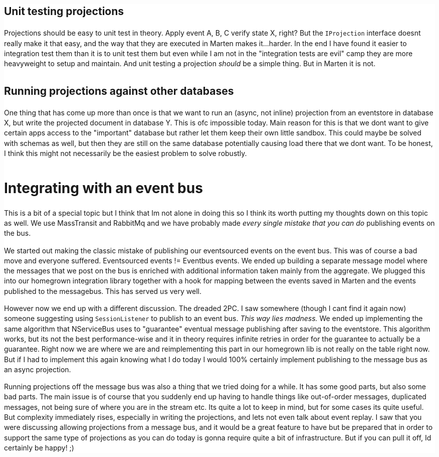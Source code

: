 ## Unit testing projections
Projections should be easy to unit test in theory. Apply event A, B, C verify state X, right? But the `IProjection` interface doesnt really make it
that easy, and the way that they are executed in Marten makes it...harder. In the end I have found it easier to integration test them than it is to 
unit test them but even while I am not in the "integration tests are evil" camp they are more heavyweight to setup and maintain. And unit testing a
projection _should_ be a simple thing. But in Marten it is not.

## Running projections against other databases
One thing that has come up more than once is that we want to run an (async, not inline) projection from an eventstore in database X, but write the projected document
in database Y. This is ofc impossible today. Main reason for this is that we dont want to give certain apps access to the "important" database but
rather let them keep their own little sandbox. This could maybe be solved with schemas as well, but then they are still on the same database potentially
causing load there that we dont want. To be honest, I think this might not necessarily be the easiest problem to solve robustly.


# Integrating with an event bus

This is a bit of a special topic but I think that Im not alone in doing this so I think its worth putting my thoughts down on this topic as well. 
We use MassTransit and RabbitMq and we have probably made _every single mistake that you can do_ publishing events on the bus. 

We started out making the classic mistake of publishing our eventsourced events on the event bus. This was of course a bad move and everyone suffered.
Eventsourced events != Eventbus events. We ended up building a separate message model where the messages that we post on the bus is enriched with additional
information taken mainly from the aggregate. We plugged this into our homegrown integration library together with a hook for mapping between the events
saved in Marten and the events published to the messagebus. This has served us very well.

However now we end up with a different discussion. The dreaded 2PC. I saw somewhere (though I cant find it again now) someone suggesting using `SessionListener` 
to publish to an event bus. _This way lies madness._ We ended up implementing the same algorithm that NServiceBus uses to "guarantee" eventual message 
publishing after saving to the eventstore. This algorithm works, but its not the best performance-wise and it in theory requires infinite retries in order for
the guarantee to actually be a guarantee. Right now we are where we are and reimplementing this part in our homegrown lib is not really on the table right
now. But if I had to implement this again knowing what I do today I would 100% certainly implement publishing to the message bus as an async projection.

Running projections off the message bus was also a thing that we tried doing for a while. It has some good parts, but also some bad parts. The main issue
is of course that you suddenly end up having to handle things like out-of-order messages, duplicated messages, not being sure of where you are in the stream
etc. Its quite a lot to keep in mind, but for some cases its quite useful. But complexity immediately rises, especially in writing the projections, and lets not
even talk about event replay. I saw that you were discussing allowing projections from a message bus, and it would be a great feature to have but be prepared
that in order to support the same type of projections as you can do today is gonna require quite a bit of infrastructure. But if you can pull it off, Id certainly be happy! ;)
